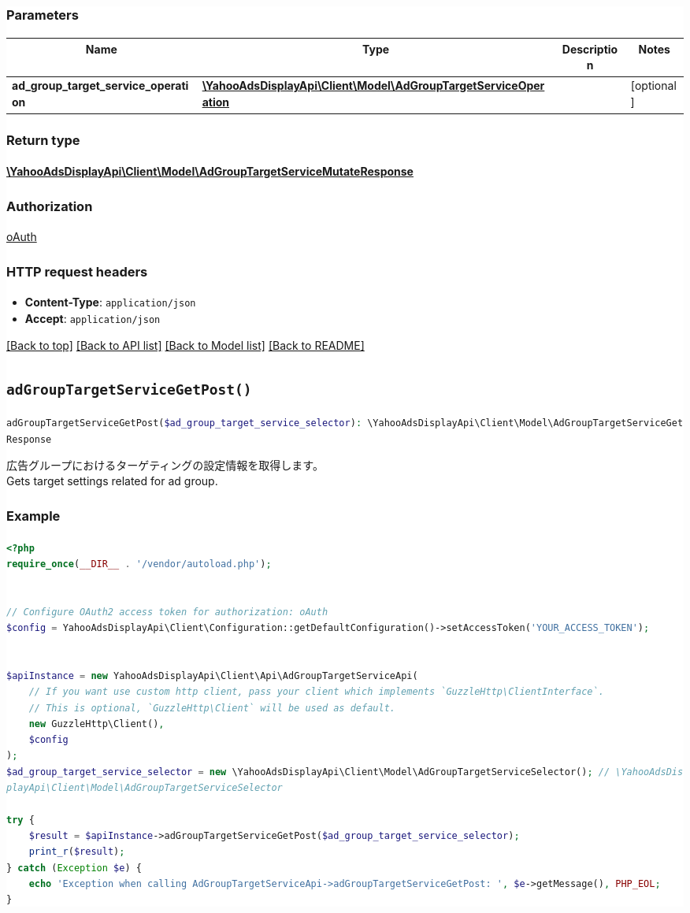 ### Parameters

Name | Type | Description  | Notes
------------- | ------------- | ------------- | -------------
 **ad_group_target_service_operation** | [**\YahooAdsDisplayApi\Client\Model\AdGroupTargetServiceOperation**](../Model/AdGroupTargetServiceOperation.md)|  | [optional]

### Return type

[**\YahooAdsDisplayApi\Client\Model\AdGroupTargetServiceMutateResponse**](../Model/AdGroupTargetServiceMutateResponse.md)

### Authorization

[oAuth](../../README.md#oAuth)

### HTTP request headers

- **Content-Type**: `application/json`
- **Accept**: `application/json`

[[Back to top]](#) [[Back to API list]](../../README.md#endpoints)
[[Back to Model list]](../../README.md#models)
[[Back to README]](../../README.md)

## `adGroupTargetServiceGetPost()`

```php
adGroupTargetServiceGetPost($ad_group_target_service_selector): \YahooAdsDisplayApi\Client\Model\AdGroupTargetServiceGetResponse
```



<div lang=\"ja\">広告グループにおけるターゲティングの設定情報を取得します。</div> <div lang=\"en\">Gets target settings related for ad group.</div>

### Example

```php
<?php
require_once(__DIR__ . '/vendor/autoload.php');


// Configure OAuth2 access token for authorization: oAuth
$config = YahooAdsDisplayApi\Client\Configuration::getDefaultConfiguration()->setAccessToken('YOUR_ACCESS_TOKEN');


$apiInstance = new YahooAdsDisplayApi\Client\Api\AdGroupTargetServiceApi(
    // If you want use custom http client, pass your client which implements `GuzzleHttp\ClientInterface`.
    // This is optional, `GuzzleHttp\Client` will be used as default.
    new GuzzleHttp\Client(),
    $config
);
$ad_group_target_service_selector = new \YahooAdsDisplayApi\Client\Model\AdGroupTargetServiceSelector(); // \YahooAdsDisplayApi\Client\Model\AdGroupTargetServiceSelector

try {
    $result = $apiInstance->adGroupTargetServiceGetPost($ad_group_target_service_selector);
    print_r($result);
} catch (Exception $e) {
    echo 'Exception when calling AdGroupTargetServiceApi->adGroupTargetServiceGetPost: ', $e->getMessage(), PHP_EOL;
}
```